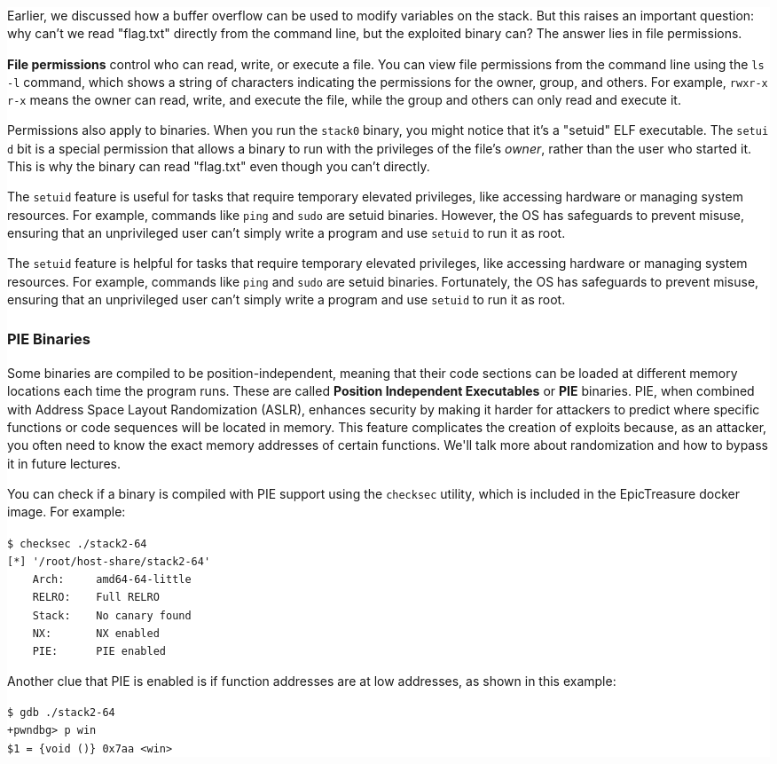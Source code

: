 Earlier, we discussed how a buffer overflow can be used to modify variables on the stack. But this raises an important question: why can’t we read "flag.txt" directly from the command line, but the exploited binary can? The answer lies in file permissions.

**File permissions** control who can read, write, or execute a file. You can view file permissions from the command line using the `ls -l` command, which shows a string of characters indicating the permissions for the owner, group, and others. For example, `rwxr-xr-x` means the owner can read, write, and execute the file, while the group and others can only read and execute it.

Permissions also apply to binaries. When you run the `stack0` binary, you might notice that it’s a "setuid" ELF executable. The `setuid` bit is a special permission that allows a binary to run with the privileges of the file’s *owner*, rather than the user who started it. This is why the binary can read "flag.txt" even though you can’t directly.

The `setuid` feature is useful for tasks that require temporary elevated privileges, like accessing hardware or managing system resources. For example, commands like `ping` and `sudo` are setuid binaries. However, the OS has safeguards to prevent misuse, ensuring that an unprivileged user can’t simply write a program and use `setuid` to run it as root.

The `setuid` feature is helpful for tasks that require temporary elevated privileges, like accessing hardware or managing system resources. For example, commands like `ping` and `sudo` are setuid binaries. Fortunately, the OS has safeguards to prevent misuse, ensuring that an unprivileged user can’t simply write a program and use `setuid` to run it as root.

### PIE Binaries

Some binaries are compiled to be position-independent, meaning that their code sections can be loaded at different memory locations each time the program runs. These are called **Position Independent Executables** or **PIE** binaries. PIE, when combined with Address Space Layout Randomization (ASLR), enhances security by making it harder for attackers to predict where specific functions or code sequences will be located in memory. This feature complicates the creation of exploits because, as an attacker, you often need to know the exact memory addresses of certain functions. We'll talk more about randomization and how to bypass it in future lectures. 

You can check if a binary is compiled with PIE support using the `checksec` utility, which is included in the EpicTreasure docker image. For example:

```
$ checksec ./stack2-64
[*] '/root/host-share/stack2-64'
    Arch:     amd64-64-little
    RELRO:    Full RELRO
    Stack:    No canary found
    NX:       NX enabled
    PIE:      PIE enabled
```

Another clue that PIE is enabled is if function addresses are at low addresses, as shown in this example:

```
$ gdb ./stack2-64
+pwndbg> p win
$1 = {void ()} 0x7aa <win>
```
